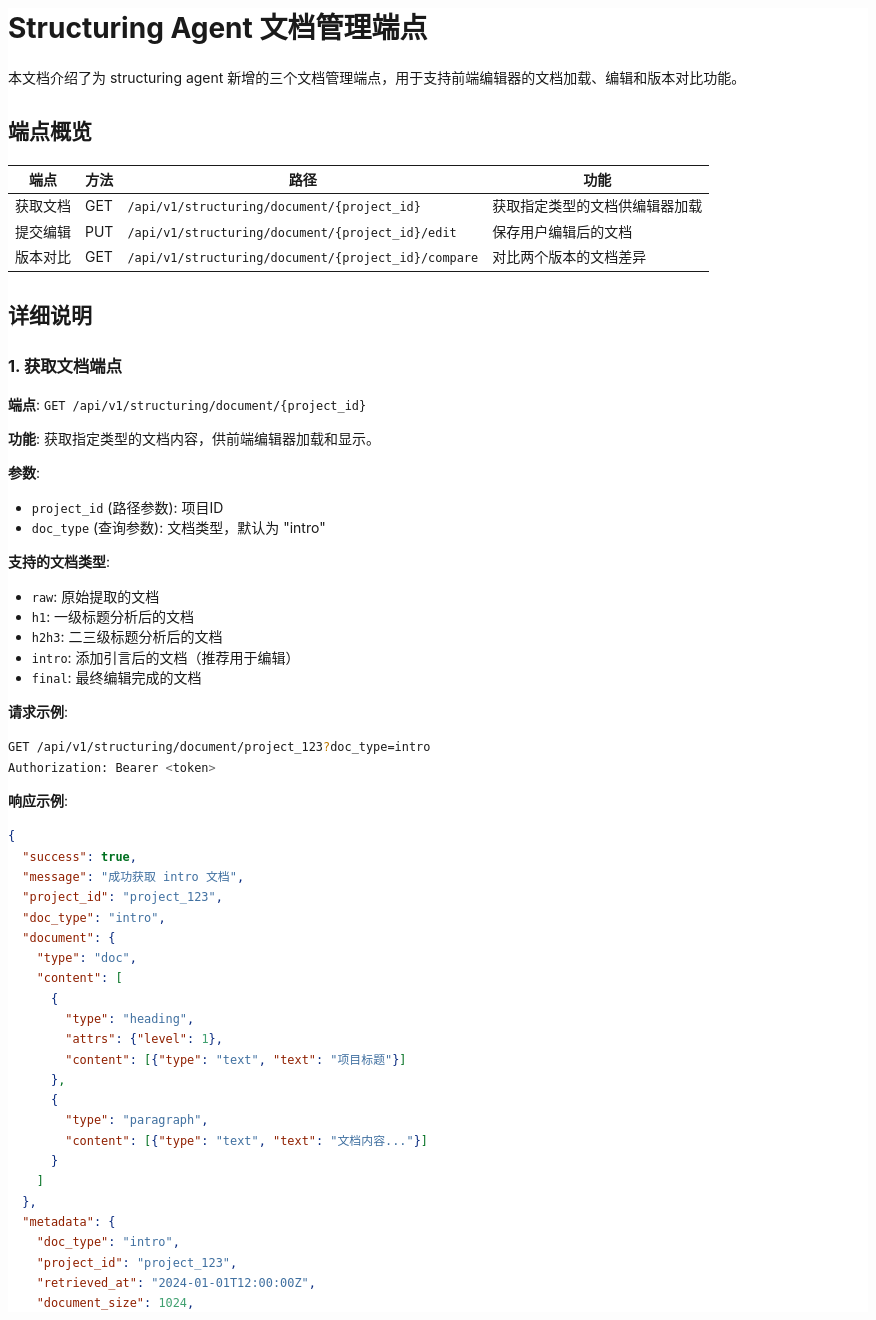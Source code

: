 # Structuring Agent 文档管理端点

本文档介绍了为 structuring agent 新增的三个文档管理端点，用于支持前端编辑器的文档加载、编辑和版本对比功能。

## 端点概览

| 端点 | 方法 | 路径 | 功能 |
|------|------|------|------|
| 获取文档 | GET | `/api/v1/structuring/document/{project_id}` | 获取指定类型的文档供编辑器加载 |
| 提交编辑 | PUT | `/api/v1/structuring/document/{project_id}/edit` | 保存用户编辑后的文档 |
| 版本对比 | GET | `/api/v1/structuring/document/{project_id}/compare` | 对比两个版本的文档差异 |

## 详细说明

### 1. 获取文档端点

**端点**: `GET /api/v1/structuring/document/{project_id}`

**功能**: 获取指定类型的文档内容，供前端编辑器加载和显示。

**参数**:
- `project_id` (路径参数): 项目ID
- `doc_type` (查询参数): 文档类型，默认为 "intro"

**支持的文档类型**:
- `raw`: 原始提取的文档
- `h1`: 一级标题分析后的文档
- `h2h3`: 二三级标题分析后的文档
- `intro`: 添加引言后的文档（推荐用于编辑）
- `final`: 最终编辑完成的文档

**请求示例**:
```bash
GET /api/v1/structuring/document/project_123?doc_type=intro
Authorization: Bearer <token>
```

**响应示例**:
```json
{
  "success": true,
  "message": "成功获取 intro 文档",
  "project_id": "project_123",
  "doc_type": "intro",
  "document": {
    "type": "doc",
    "content": [
      {
        "type": "heading",
        "attrs": {"level": 1},
        "content": [{"type": "text", "text": "项目标题"}]
      },
      {
        "type": "paragraph",
        "content": [{"type": "text", "text": "文档内容..."}]
      }
    ]
  },
  "metadata": {
    "doc_type": "intro",
    "project_id": "project_123",
    "retrieved_at": "2024-01-01T12:00:00Z",
    "document_size": 1024,
```